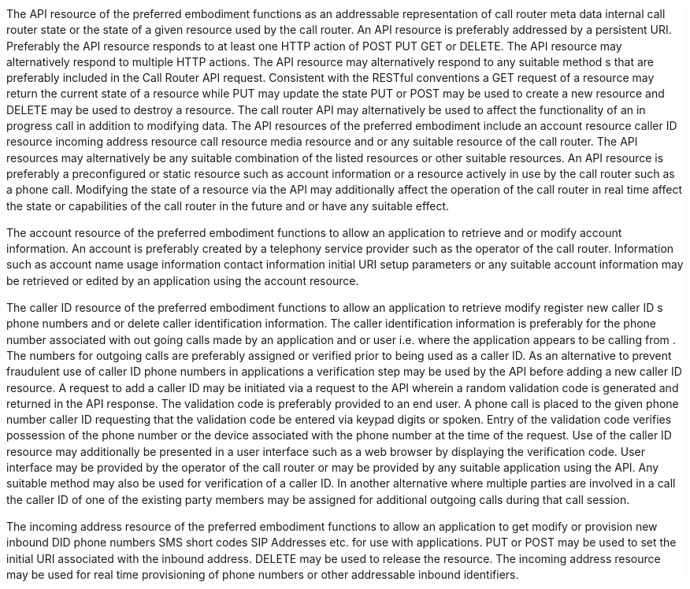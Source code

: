 The API resource of the preferred embodiment functions as an addressable representation of call router meta data internal call router state or the state of a given resource used by the call router. An API resource is preferably addressed by a persistent URI. Preferably the API resource responds to at least one HTTP action of POST PUT GET or DELETE. The API resource may alternatively respond to multiple HTTP actions. The API resource may alternatively respond to any suitable method s that are preferably included in the Call Router API request. Consistent with the RESTful conventions a GET request of a resource may return the current state of a resource while PUT may update the state PUT or POST may be used to create a new resource and DELETE may be used to destroy a resource. The call router API may alternatively be used to affect the functionality of an in progress call in addition to modifying data. The API resources of the preferred embodiment include an account resource caller ID resource incoming address resource call resource media resource and or any suitable resource of the call router. The API resources may alternatively be any suitable combination of the listed resources or other suitable resources. An API resource is preferably a preconfigured or static resource such as account information or a resource actively in use by the call router such as a phone call. Modifying the state of a resource via the API may additionally affect the operation of the call router in real time affect the state or capabilities of the call router in the future and or have any suitable effect.

The account resource of the preferred embodiment functions to allow an application to retrieve and or modify account information. An account is preferably created by a telephony service provider such as the operator of the call router. Information such as account name usage information contact information initial URI setup parameters or any suitable account information may be retrieved or edited by an application using the account resource.

The caller ID resource of the preferred embodiment functions to allow an application to retrieve modify register new caller ID s phone numbers and or delete caller identification information. The caller identification information is preferably for the phone number associated with out going calls made by an application and or user i.e. where the application appears to be calling from . The numbers for outgoing calls are preferably assigned or verified prior to being used as a caller ID. As an alternative to prevent fraudulent use of caller ID phone numbers in applications a verification step may be used by the API before adding a new caller ID resource. A request to add a caller ID may be initiated via a request to the API wherein a random validation code is generated and returned in the API response. The validation code is preferably provided to an end user. A phone call is placed to the given phone number caller ID requesting that the validation code be entered via keypad digits or spoken. Entry of the validation code verifies possession of the phone number or the device associated with the phone number at the time of the request. Use of the caller ID resource may additionally be presented in a user interface such as a web browser by displaying the verification code. User interface may be provided by the operator of the call router or may be provided by any suitable application using the API. Any suitable method may also be used for verification of a caller ID. In another alternative where multiple parties are involved in a call the caller ID of one of the existing party members may be assigned for additional outgoing calls during that call session.

The incoming address resource of the preferred embodiment functions to allow an application to get modify or provision new inbound DID phone numbers SMS short codes SIP Addresses etc. for use with applications. PUT or POST may be used to set the initial URI associated with the inbound address. DELETE may be used to release the resource. The incoming address resource may be used for real time provisioning of phone numbers or other addressable inbound identifiers.
